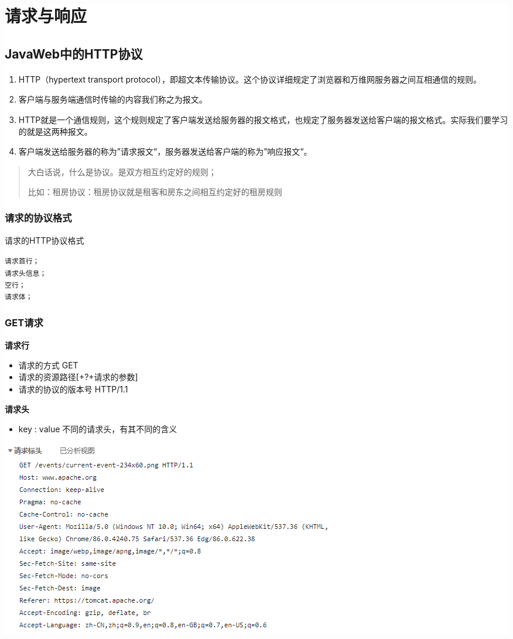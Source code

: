 # 请求与响应

## JavaWeb中的HTTP协议

1.  HTTP（hypertext transport protocol），即超文本传输协议。这个协议详细规定了浏览器和万维网服务器之间互相通信的规则。

2.  客户端与服务端通信时传输的内容我们称之为报文。

3.  HTTP就是一个通信规则，这个规则规定了客户端发送给服务器的报文格式，也规定了服务器发送给客户端的报文格式。实际我们要学习的就是这两种报文。
4.  客户端发送给服务器的称为”请求报文“，服务器发送给客户端的称为”响应报文“。

>   大白话说，什么是协议。是双方相互约定好的规则；
>
>   比如：租房协议：租房协议就是租客和房东之间相互约定好的租房规则 

### 请求的协议格式

请求的HTTP协议格式

```
请求首行；
请求头信息；
空行；
请求体；
```

### GET请求

**请求行**

-   请求的方式                                  	GET
-   请求的资源路径[+?+请求的参数]      
-   请求的协议的版本号                        HTTP/1.1

**请求头**

-   key : value                                       不同的请求头，有其不同的含义

![image-20201013212419531](_images/image-20201013212419531.png)
